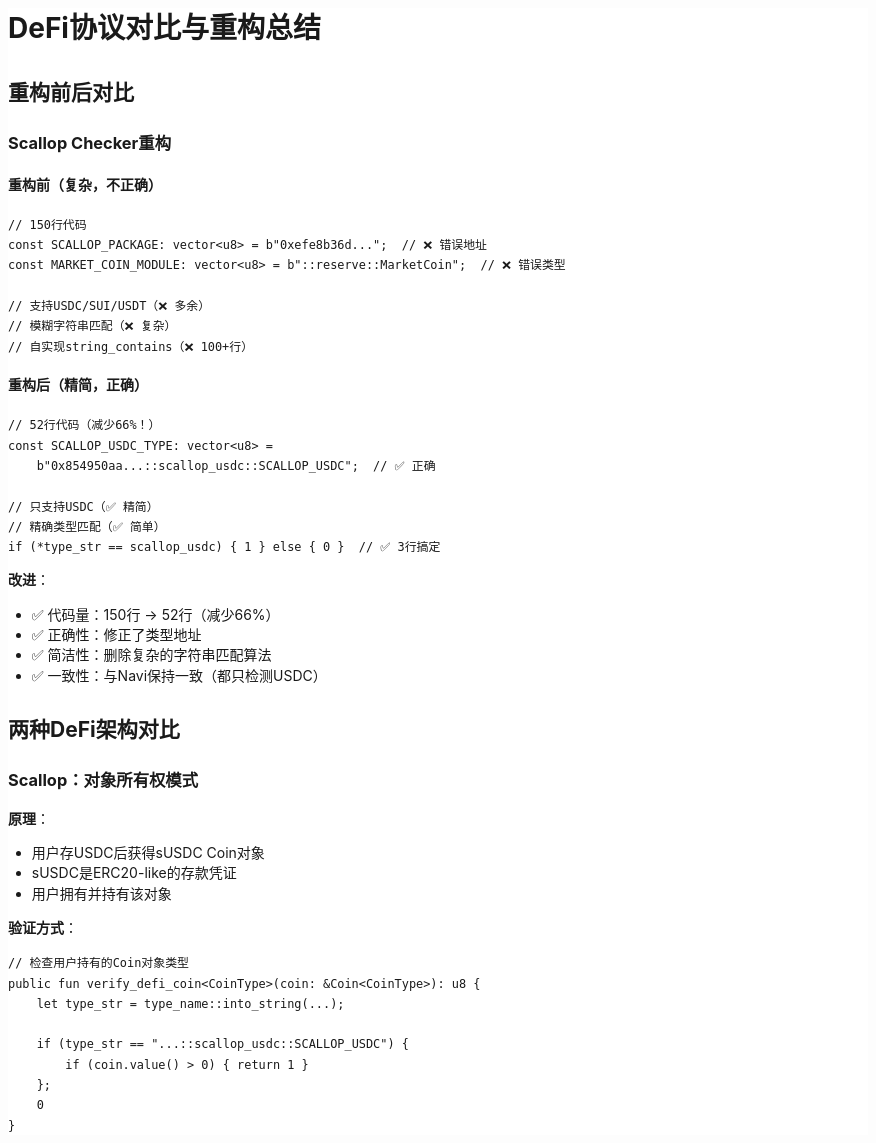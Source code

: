 # DeFi协议对比与重构总结

## 重构前后对比

### Scallop Checker重构

#### 重构前（复杂，不正确）
```move
// 150行代码
const SCALLOP_PACKAGE: vector<u8> = b"0xefe8b36d...";  // ❌ 错误地址
const MARKET_COIN_MODULE: vector<u8> = b"::reserve::MarketCoin";  // ❌ 错误类型

// 支持USDC/SUI/USDT（❌ 多余）
// 模糊字符串匹配（❌ 复杂）
// 自实现string_contains（❌ 100+行）
```

#### 重构后（精简，正确）
```move
// 52行代码（减少66%！）
const SCALLOP_USDC_TYPE: vector<u8> =
    b"0x854950aa...::scallop_usdc::SCALLOP_USDC";  // ✅ 正确

// 只支持USDC（✅ 精简）
// 精确类型匹配（✅ 简单）
if (*type_str == scallop_usdc) { 1 } else { 0 }  // ✅ 3行搞定
```

**改进**：
- ✅ 代码量：150行 -> 52行（减少66%）
- ✅ 正确性：修正了类型地址
- ✅ 简洁性：删除复杂的字符串匹配算法
- ✅ 一致性：与Navi保持一致（都只检测USDC）

## 两种DeFi架构对比

### Scallop：对象所有权模式

**原理**：
- 用户存USDC后获得sUSDC Coin对象
- sUSDC是ERC20-like的存款凭证
- 用户拥有并持有该对象

**验证方式**：
```move
// 检查用户持有的Coin对象类型
public fun verify_defi_coin<CoinType>(coin: &Coin<CoinType>): u8 {
    let type_str = type_name::into_string(...);

    if (type_str == "...::scallop_usdc::SCALLOP_USDC") {
        if (coin.value() > 0) { return 1 }
    };
    0
}
```
